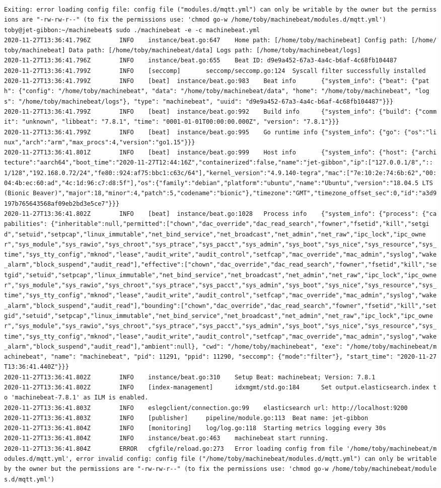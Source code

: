 ```
Exiting: error loading config file: config file ("modules.d/mqtt.yml") can only be writable by the owner but the permissions are "-rw-rw-r--" (to fix the permissions use: 'chmod go-w /home/toby/machinebeat/modules.d/mqtt.yml')
toby@jet-gibbon:~/machinebeat$ sudo ./machinebeat -e -c machinebeat.yml
2020-11-27T13:36:41.796Z        INFO    instance/beat.go:647    Home path: [/home/toby/machinebeat] Config path: [/home/toby/machinebeat] Data path: [/home/toby/machinebeat/data] Logs path: [/home/toby/machinebeat/logs]
2020-11-27T13:36:41.796Z        INFO    instance/beat.go:655    Beat ID: d9e9a452-67a3-4a4c-b6af-4c68fb104487
2020-11-27T13:36:41.799Z        INFO    [seccomp]       seccomp/seccomp.go:124  Syscall filter successfully installed
2020-11-27T13:36:41.799Z        INFO    [beat]  instance/beat.go:983    Beat info       {"system_info": {"beat": {"path": {"config": "/home/toby/machinebeat", "data": "/home/toby/machinebeat/data", "home": "/home/toby/machinebeat", "logs": "/home/toby/machinebeat/logs"}, "type": "machinebeat", "uuid": "d9e9a452-67a3-4a4c-b6af-4c68fb104487"}}}
2020-11-27T13:36:41.799Z        INFO    [beat]  instance/beat.go:992    Build info      {"system_info": {"build": {"commit": "unknown", "libbeat": "7.8.1", "time": "0001-01-01T00:00:00.000Z", "version": "7.8.1"}}}
2020-11-27T13:36:41.799Z        INFO    [beat]  instance/beat.go:995    Go runtime info {"system_info": {"go": {"os":"linux","arch":"arm","max_procs":4,"version":"go1.15"}}}
2020-11-27T13:36:41.801Z        INFO    [beat]  instance/beat.go:999    Host info       {"system_info": {"host": {"architecture":"aarch64","boot_time":"2020-11-27T12:44:16Z","containerized":false,"name":"jet-gibbon","ip":["127.0.0.1/8","::1/128","192.168.0.72/24","fe80::924:af75:bbc1:c63c/64"],"kernel_version":"4.9.140-tegra","mac":["7e:10:2e:74:6b:62","00:04:4b:ec:60:ad","4c:1d:96:c7:d8:5f"],"os":{"family":"debian","platform":"ubuntu","name":"Ubuntu","version":"18.04.5 LTS (Bionic Beaver)","major":18,"minor":4,"patch":5,"codename":"bionic"},"timezone":"GMT","timezone_offset_sec":0,"id":"a3d9197b765643568af09eb2bd3e5ce7"}}}
2020-11-27T13:36:41.802Z        INFO    [beat]  instance/beat.go:1028   Process info    {"system_info": {"process": {"capabilities": {"inheritable":null,"permitted":["chown","dac_override","dac_read_search","fowner","fsetid","kill","setgid","setuid","setpcap","linux_immutable","net_bind_service","net_broadcast","net_admin","net_raw","ipc_lock","ipc_owner","sys_module","sys_rawio","sys_chroot","sys_ptrace","sys_pacct","sys_admin","sys_boot","sys_nice","sys_resource","sys_time","sys_tty_config","mknod","lease","audit_write","audit_control","setfcap","mac_override","mac_admin","syslog","wake_alarm","block_suspend","audit_read"],"effective":["chown","dac_override","dac_read_search","fowner","fsetid","kill","setgid","setuid","setpcap","linux_immutable","net_bind_service","net_broadcast","net_admin","net_raw","ipc_lock","ipc_owner","sys_module","sys_rawio","sys_chroot","sys_ptrace","sys_pacct","sys_admin","sys_boot","sys_nice","sys_resource","sys_time","sys_tty_config","mknod","lease","audit_write","audit_control","setfcap","mac_override","mac_admin","syslog","wake_alarm","block_suspend","audit_read"],"bounding":["chown","dac_override","dac_read_search","fowner","fsetid","kill","setgid","setuid","setpcap","linux_immutable","net_bind_service","net_broadcast","net_admin","net_raw","ipc_lock","ipc_owner","sys_module","sys_rawio","sys_chroot","sys_ptrace","sys_pacct","sys_admin","sys_boot","sys_nice","sys_resource","sys_time","sys_tty_config","mknod","lease","audit_write","audit_control","setfcap","mac_override","mac_admin","syslog","wake_alarm","block_suspend","audit_read"],"ambient":null}, "cwd": "/home/toby/machinebeat", "exe": "/home/toby/machinebeat/machinebeat", "name": "machinebeat", "pid": 11291, "ppid": 11290, "seccomp": {"mode":"filter"}, "start_time": "2020-11-27T13:36:41.440Z"}}}
2020-11-27T13:36:41.802Z        INFO    instance/beat.go:310    Setup Beat: machinebeat; Version: 7.8.1
2020-11-27T13:36:41.802Z        INFO    [index-management]      idxmgmt/std.go:184      Set output.elasticsearch.index to 'machinebeat-7.8.1' as ILM is enabled.
2020-11-27T13:36:41.803Z        INFO    eslegclient/connection.go:99    elasticsearch url: http://localhost:9200
2020-11-27T13:36:41.803Z        INFO    [publisher]     pipeline/module.go:113  Beat name: jet-gibbon
2020-11-27T13:36:41.804Z        INFO    [monitoring]    log/log.go:118  Starting metrics logging every 30s
2020-11-27T13:36:41.804Z        INFO    instance/beat.go:463    machinebeat start running.
2020-11-27T13:36:41.804Z        ERROR   cfgfile/reload.go:273   Error loading config from file '/home/toby/machinebeat/modules.d/mqtt.yml', error invalid config: config file ("/home/toby/machinebeat/modules.d/mqtt.yml") can only be writable by the owner but the permissions are "-rw-rw-r--" (to fix the permissions use: 'chmod go-w /home/toby/machinebeat/modules.d/mqtt.yml')
```